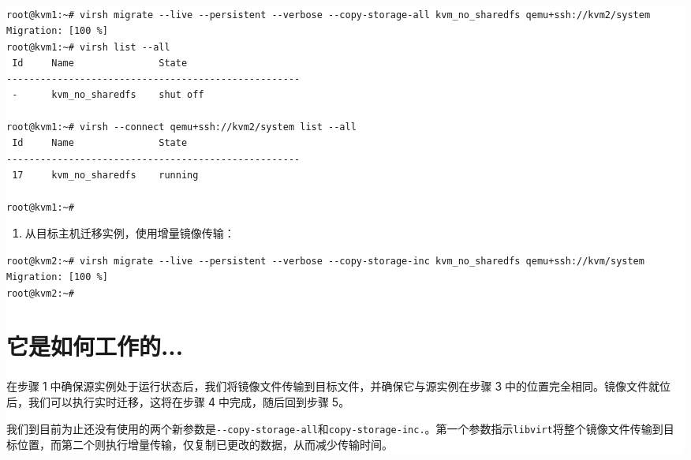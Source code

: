 ```
root@kvm1:~# virsh migrate --live --persistent --verbose --copy-storage-all kvm_no_sharedfs qemu+ssh://kvm2/system
Migration: [100 %]
root@kvm1:~# virsh list --all
 Id     Name               State
----------------------------------------------------
 -      kvm_no_sharedfs    shut off

root@kvm1:~# virsh --connect qemu+ssh://kvm2/system list --all
 Id     Name               State
----------------------------------------------------
 17     kvm_no_sharedfs    running

root@kvm1:~#

```

1.  从目标主机迁移实例，使用增量镜像传输：

```
root@kvm2:~# virsh migrate --live --persistent --verbose --copy-storage-inc kvm_no_sharedfs qemu+ssh://kvm/system
Migration: [100 %]
root@kvm2:~#

```

# 它是如何工作的...

在步骤 1 中确保源实例处于运行状态后，我们将镜像文件传输到目标文件，并确保它与源实例在步骤 3 中的位置完全相同。镜像文件就位后，我们可以执行实时迁移，这将在步骤 4 中完成，随后回到步骤 5。

我们到目前为止还没有使用的两个新参数是`--copy-storage-all`和`copy-storage-inc.`。第一个参数指示`libvirt`将整个镜像文件传输到目标位置，而第二个则执行增量传输，仅复制已更改的数据，从而减少传输时间。
